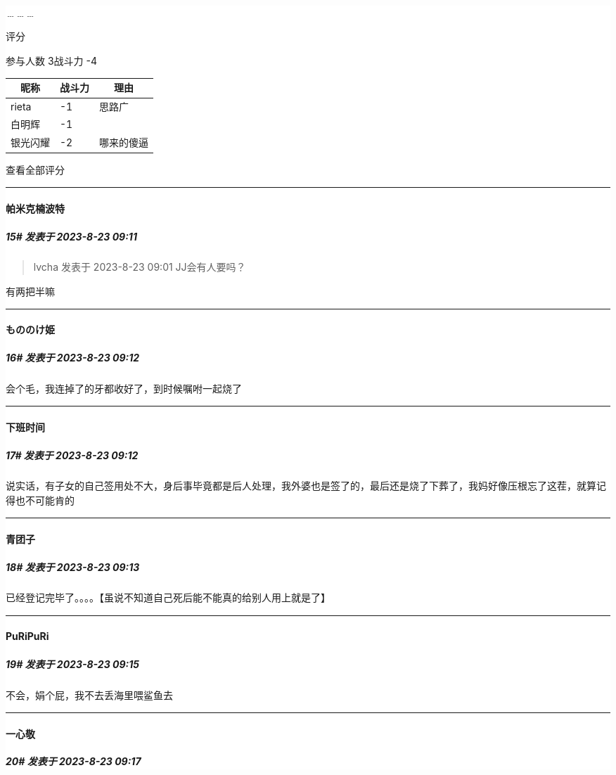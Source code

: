 ﹍﹍﹍

评分

 参与人数 3战斗力 -4

|昵称|战斗力|理由|
|----|---|---|
| rieta|-1|思路广|
| 白明辉|-1||
| 银光闪耀|-2|哪来的傻逼|

查看全部评分

*****

####  帕米克楠波特  
##### 15#       发表于 2023-8-23 09:11

<blockquote>lvcha 发表于 2023-8-23 09:01
JJ会有人要吗？</blockquote>
有两把半嘛

*****

####  もののけ姫  
##### 16#       发表于 2023-8-23 09:12

会个毛，我连掉了的牙都收好了，到时候嘱咐一起烧了

*****

####  下班时间  
##### 17#       发表于 2023-8-23 09:12

说实话，有子女的自己签用处不大，身后事毕竟都是后人处理，我外婆也是签了的，最后还是烧了下葬了，我妈好像压根忘了这茬，就算记得也不可能肯的

*****

####  青团子  
##### 18#       发表于 2023-8-23 09:13

已经登记完毕了。。。。【虽说不知道自己死后能不能真的给别人用上就是了】

*****

####  PuRiPuRi  
##### 19#       发表于 2023-8-23 09:15

不会，娟个屁，我不去丢海里喂鲨鱼去

*****

####  一心敬  
##### 20#       发表于 2023-8-23 09:17
